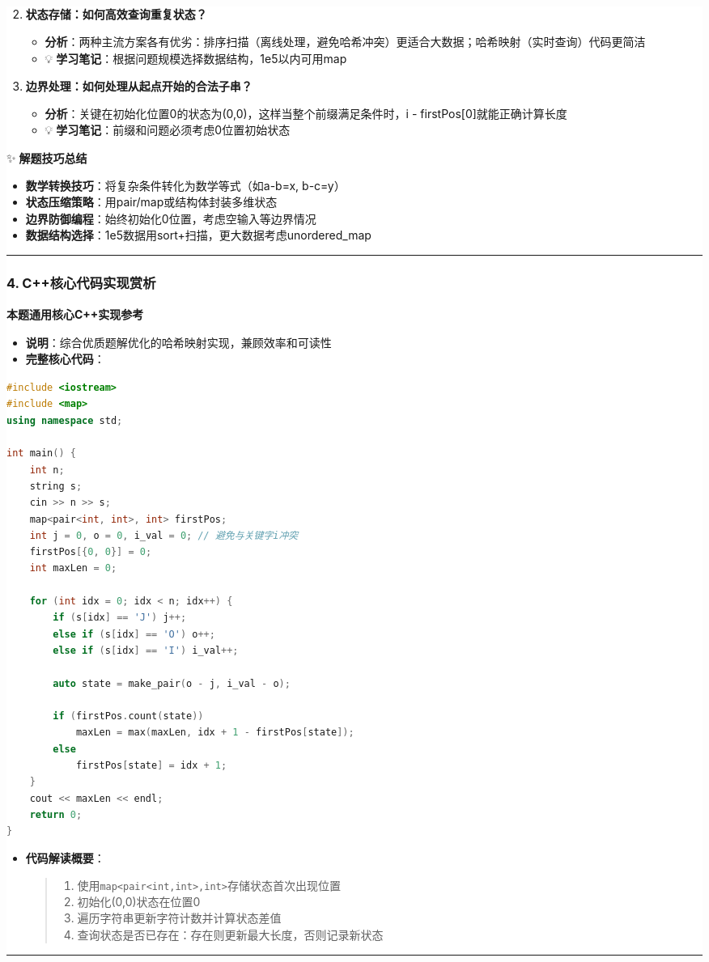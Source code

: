 2. **状态存储：如何高效查询重复状态？**  
   * **分析**：两种主流方案各有优劣：排序扫描（离线处理，避免哈希冲突）更适合大数据；哈希映射（实时查询）代码更简洁
   * 💡 **学习笔记**：根据问题规模选择数据结构，1e5以内可用map

3. **边界处理：如何处理从起点开始的合法子串？**  
   * **分析**：关键在初始化位置0的状态为(0,0)，这样当整个前缀满足条件时，i - firstPos[0]就能正确计算长度
   * 💡 **学习笔记**：前缀和问题必须考虑0位置初始状态

✨ **解题技巧总结**  
- **数学转换技巧**：将复杂条件转化为数学等式（如a-b=x, b-c=y）  
- **状态压缩策略**：用pair/map或结构体封装多维状态  
- **边界防御编程**：始终初始化0位置，考虑空输入等边界情况  
- **数据结构选择**：1e5数据用sort+扫描，更大数据考虑unordered_map

---

### 4. C++核心代码实现赏析

**本题通用核心C++实现参考**  
* **说明**：综合优质题解优化的哈希映射实现，兼顾效率和可读性
* **完整核心代码**：
```cpp
#include <iostream>
#include <map>
using namespace std;

int main() {
    int n;
    string s;
    cin >> n >> s;
    map<pair<int, int>, int> firstPos;
    int j = 0, o = 0, i_val = 0; // 避免与关键字i冲突
    firstPos[{0, 0}] = 0;
    int maxLen = 0;

    for (int idx = 0; idx < n; idx++) {
        if (s[idx] == 'J') j++;
        else if (s[idx] == 'O') o++;
        else if (s[idx] == 'I') i_val++;
        
        auto state = make_pair(o - j, i_val - o);
        
        if (firstPos.count(state))
            maxLen = max(maxLen, idx + 1 - firstPos[state]);
        else
            firstPos[state] = idx + 1;
    }
    cout << maxLen << endl;
    return 0;
}
```
* **代码解读概要**：
  > 1. 使用`map<pair<int,int>,int>`存储状态首次出现位置  
  > 2. 初始化(0,0)状态在位置0  
  > 3. 遍历字符串更新字符计数并计算状态差值  
  > 4. 查询状态是否已存在：存在则更新最大长度，否则记录新状态  

---

[problemUrl]: https://atcoder.jp/contests/joisc2014/tasks/joisc2014_h